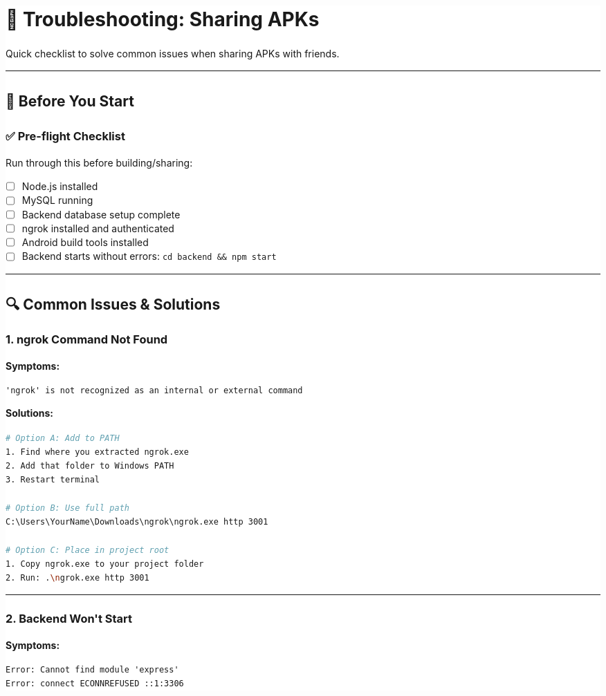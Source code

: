 # 🔧 Troubleshooting: Sharing APKs

Quick checklist to solve common issues when sharing APKs with friends.

---

## 🚨 Before You Start

### ✅ Pre-flight Checklist
Run through this before building/sharing:

- [ ] Node.js installed
- [ ] MySQL running
- [ ] Backend database setup complete
- [ ] ngrok installed and authenticated
- [ ] Android build tools installed
- [ ] Backend starts without errors: `cd backend && npm start`

---

## 🔍 Common Issues & Solutions

### 1. ngrok Command Not Found

**Symptoms:**
```
'ngrok' is not recognized as an internal or external command
```

**Solutions:**
```bash
# Option A: Add to PATH
1. Find where you extracted ngrok.exe
2. Add that folder to Windows PATH
3. Restart terminal

# Option B: Use full path
C:\Users\YourName\Downloads\ngrok\ngrok.exe http 3001

# Option C: Place in project root
1. Copy ngrok.exe to your project folder
2. Run: .\ngrok.exe http 3001
```

---

### 2. Backend Won't Start

**Symptoms:**
```
Error: Cannot find module 'express'
Error: connect ECONNREFUSED ::1:3306
```
